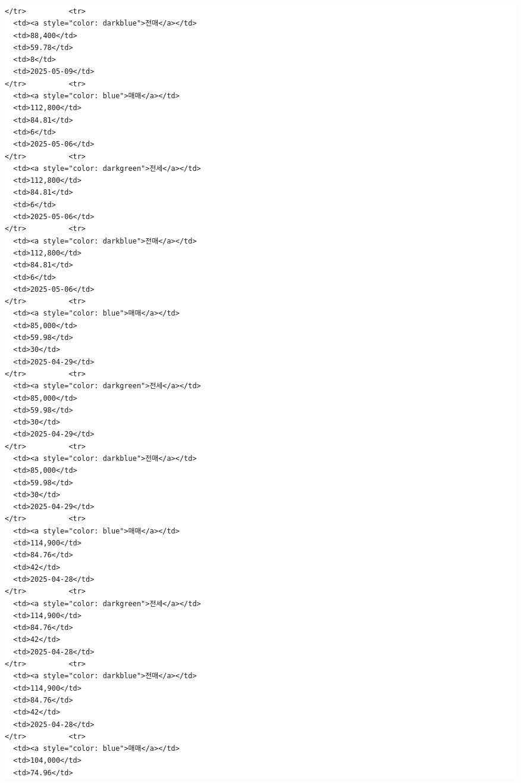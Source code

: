     </tr>          <tr>
      <td><a style="color: darkblue">전매</a></td>
      <td>88,400</td>
      <td>59.78</td>
      <td>8</td>
      <td>2025-05-09</td>
    </tr>          <tr>
      <td><a style="color: blue">매매</a></td>
      <td>112,800</td>
      <td>84.81</td>
      <td>6</td>
      <td>2025-05-06</td>
    </tr>          <tr>
      <td><a style="color: darkgreen">전세</a></td>
      <td>112,800</td>
      <td>84.81</td>
      <td>6</td>
      <td>2025-05-06</td>
    </tr>          <tr>
      <td><a style="color: darkblue">전매</a></td>
      <td>112,800</td>
      <td>84.81</td>
      <td>6</td>
      <td>2025-05-06</td>
    </tr>          <tr>
      <td><a style="color: blue">매매</a></td>
      <td>85,000</td>
      <td>59.98</td>
      <td>30</td>
      <td>2025-04-29</td>
    </tr>          <tr>
      <td><a style="color: darkgreen">전세</a></td>
      <td>85,000</td>
      <td>59.98</td>
      <td>30</td>
      <td>2025-04-29</td>
    </tr>          <tr>
      <td><a style="color: darkblue">전매</a></td>
      <td>85,000</td>
      <td>59.98</td>
      <td>30</td>
      <td>2025-04-29</td>
    </tr>          <tr>
      <td><a style="color: blue">매매</a></td>
      <td>114,900</td>
      <td>84.76</td>
      <td>42</td>
      <td>2025-04-28</td>
    </tr>          <tr>
      <td><a style="color: darkgreen">전세</a></td>
      <td>114,900</td>
      <td>84.76</td>
      <td>42</td>
      <td>2025-04-28</td>
    </tr>          <tr>
      <td><a style="color: darkblue">전매</a></td>
      <td>114,900</td>
      <td>84.76</td>
      <td>42</td>
      <td>2025-04-28</td>
    </tr>          <tr>
      <td><a style="color: blue">매매</a></td>
      <td>104,000</td>
      <td>74.96</td>